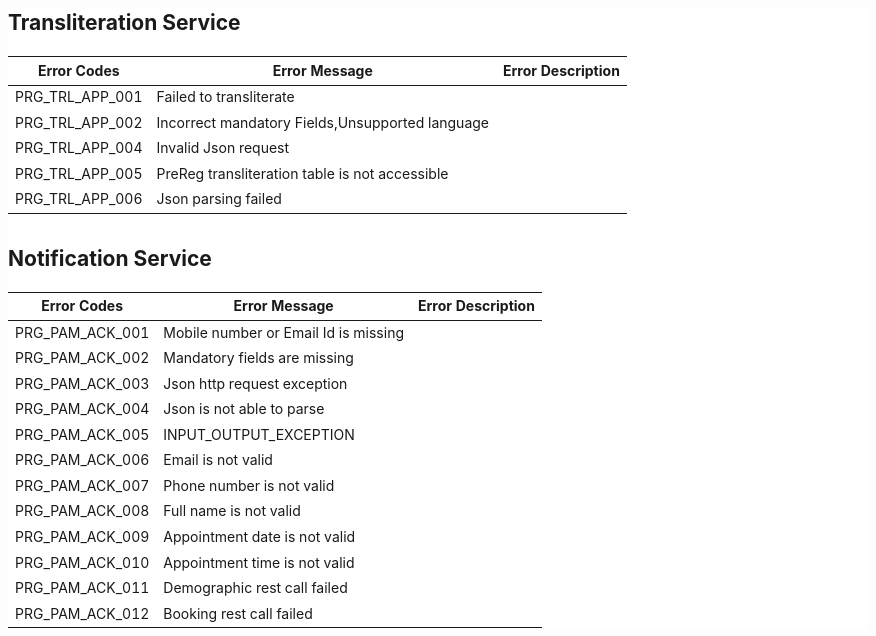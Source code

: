 ## Transliteration Service
|Error Codes|Error Message|Error Description
|------|-----|-----|
PRG_TRL_APP_001|Failed to transliterate|
PRG_TRL_APP_002|Incorrect mandatory Fields,Unsupported language|
PRG_TRL_APP_004|Invalid Json request|
PRG_TRL_APP_005|PreReg transliteration table is not accessible|
PRG_TRL_APP_006|Json parsing failed	|

## Notification Service
|Error Codes|Error Message|Error Description
|------|-----|-----|
PRG_PAM_ACK_001|Mobile number or Email Id is missing|
PRG_PAM_ACK_002|Mandatory fields are missing|
PRG_PAM_ACK_003|Json http request exception|
PRG_PAM_ACK_004|Json is not able to parse|
PRG_PAM_ACK_005|INPUT_OUTPUT_EXCEPTION|
PRG_PAM_ACK_006|Email is not valid|
PRG_PAM_ACK_007|Phone number is not valid|
PRG_PAM_ACK_008|Full name is not valid|
PRG_PAM_ACK_009|Appointment date is not valid| 
PRG_PAM_ACK_010|Appointment time is not valid|
PRG_PAM_ACK_011|Demographic rest call failed| 
PRG_PAM_ACK_012|Booking rest call failed|
